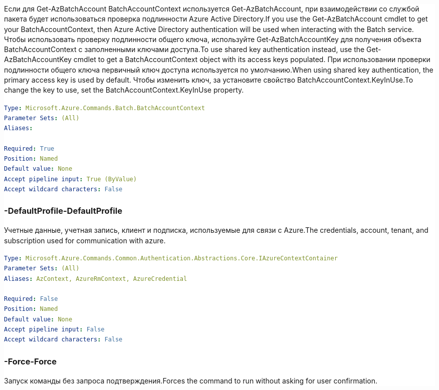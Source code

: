 <span data-ttu-id="286fb-124">Если для Get-AzBatchAccount BatchAccountContext используется Get-AzBatchAccount, при взаимодействии со службой пакета будет использоваться проверка подлинности Azure Active Directory.</span><span class="sxs-lookup"><span data-stu-id="286fb-124">If you use the Get-AzBatchAccount cmdlet to get your BatchAccountContext, then Azure Active Directory authentication will be used when interacting with the Batch service.</span></span> <span data-ttu-id="286fb-125">Чтобы использовать проверку подлинности общего ключа, используйте Get-AzBatchAccountKey для получения объекта BatchAccountContext с заполненными ключами доступа.</span><span class="sxs-lookup"><span data-stu-id="286fb-125">To use shared key authentication instead, use the Get-AzBatchAccountKey cmdlet to get a BatchAccountContext object with its access keys populated.</span></span> <span data-ttu-id="286fb-126">При использовании проверки подлинности общего ключа первичный ключ доступа используется по умолчанию.</span><span class="sxs-lookup"><span data-stu-id="286fb-126">When using shared key authentication, the primary access key is used by default.</span></span> <span data-ttu-id="286fb-127">Чтобы изменить ключ, за установите свойство BatchAccountContext.KeyInUse.</span><span class="sxs-lookup"><span data-stu-id="286fb-127">To change the key to use, set the BatchAccountContext.KeyInUse property.</span></span>

```yaml
Type: Microsoft.Azure.Commands.Batch.BatchAccountContext
Parameter Sets: (All)
Aliases:

Required: True
Position: Named
Default value: None
Accept pipeline input: True (ByValue)
Accept wildcard characters: False
```

### <span data-ttu-id="286fb-128">-DefaultProfile</span><span class="sxs-lookup"><span data-stu-id="286fb-128">-DefaultProfile</span></span>
<span data-ttu-id="286fb-129">Учетные данные, учетная запись, клиент и подписка, используемые для связи с Azure.</span><span class="sxs-lookup"><span data-stu-id="286fb-129">The credentials, account, tenant, and subscription used for communication with azure.</span></span>

```yaml
Type: Microsoft.Azure.Commands.Common.Authentication.Abstractions.Core.IAzureContextContainer
Parameter Sets: (All)
Aliases: AzContext, AzureRmContext, AzureCredential

Required: False
Position: Named
Default value: None
Accept pipeline input: False
Accept wildcard characters: False
```

### <span data-ttu-id="286fb-130">-Force</span><span class="sxs-lookup"><span data-stu-id="286fb-130">-Force</span></span>
<span data-ttu-id="286fb-131">Запуск команды без запроса подтверждения.</span><span class="sxs-lookup"><span data-stu-id="286fb-131">Forces the command to run without asking for user confirmation.</span></span>
